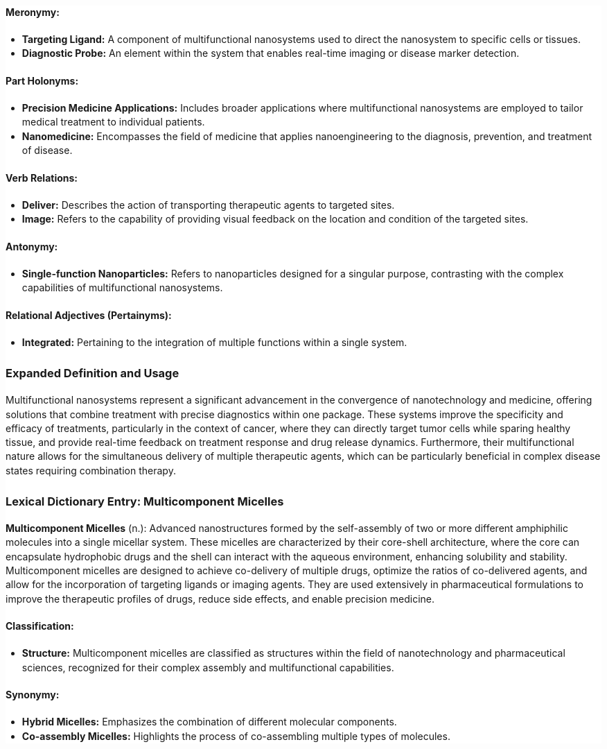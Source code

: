 #### Meronymy:
- **Targeting Ligand:** A component of multifunctional nanosystems used to direct the nanosystem to specific cells or tissues.
- **Diagnostic Probe:** An element within the system that enables real-time imaging or disease marker detection.

#### Part Holonyms:
- **Precision Medicine Applications:** Includes broader applications where multifunctional nanosystems are employed to tailor medical treatment to individual patients.
- **Nanomedicine:** Encompasses the field of medicine that applies nanoengineering to the diagnosis, prevention, and treatment of disease.

#### Verb Relations:
- **Deliver:** Describes the action of transporting therapeutic agents to targeted sites.
- **Image:** Refers to the capability of providing visual feedback on the location and condition of the targeted sites.

#### Antonymy:
- **Single-function Nanoparticles:** Refers to nanoparticles designed for a singular purpose, contrasting with the complex capabilities of multifunctional nanosystems.

#### Relational Adjectives (Pertainyms):
- **Integrated:** Pertaining to the integration of multiple functions within a single system.

### Expanded Definition and Usage
Multifunctional nanosystems represent a significant advancement in the convergence of nanotechnology and medicine, offering solutions that combine treatment with precise diagnostics within one package. These systems improve the specificity and efficacy of treatments, particularly in the context of cancer, where they can directly target tumor cells while sparing healthy tissue, and provide real-time feedback on treatment response and drug release dynamics. Furthermore, their multifunctional nature allows for the simultaneous delivery of multiple therapeutic agents, which can be particularly beneficial in complex disease states requiring combination therapy.


### Lexical Dictionary Entry: Multicomponent Micelles

**Multicomponent Micelles** (n.): Advanced nanostructures formed by the self-assembly of two or more different amphiphilic molecules into a single micellar system. These micelles are characterized by their core-shell architecture, where the core can encapsulate hydrophobic drugs and the shell can interact with the aqueous environment, enhancing solubility and stability. Multicomponent micelles are designed to achieve co-delivery of multiple drugs, optimize the ratios of co-delivered agents, and allow for the incorporation of targeting ligands or imaging agents. They are used extensively in pharmaceutical formulations to improve the therapeutic profiles of drugs, reduce side effects, and enable precision medicine.

#### Classification:
- **Structure:** Multicomponent micelles are classified as structures within the field of nanotechnology and pharmaceutical sciences, recognized for their complex assembly and multifunctional capabilities.

#### Synonymy:
- **Hybrid Micelles:** Emphasizes the combination of different molecular components.
- **Co-assembly Micelles:** Highlights the process of co-assembling multiple types of molecules.
